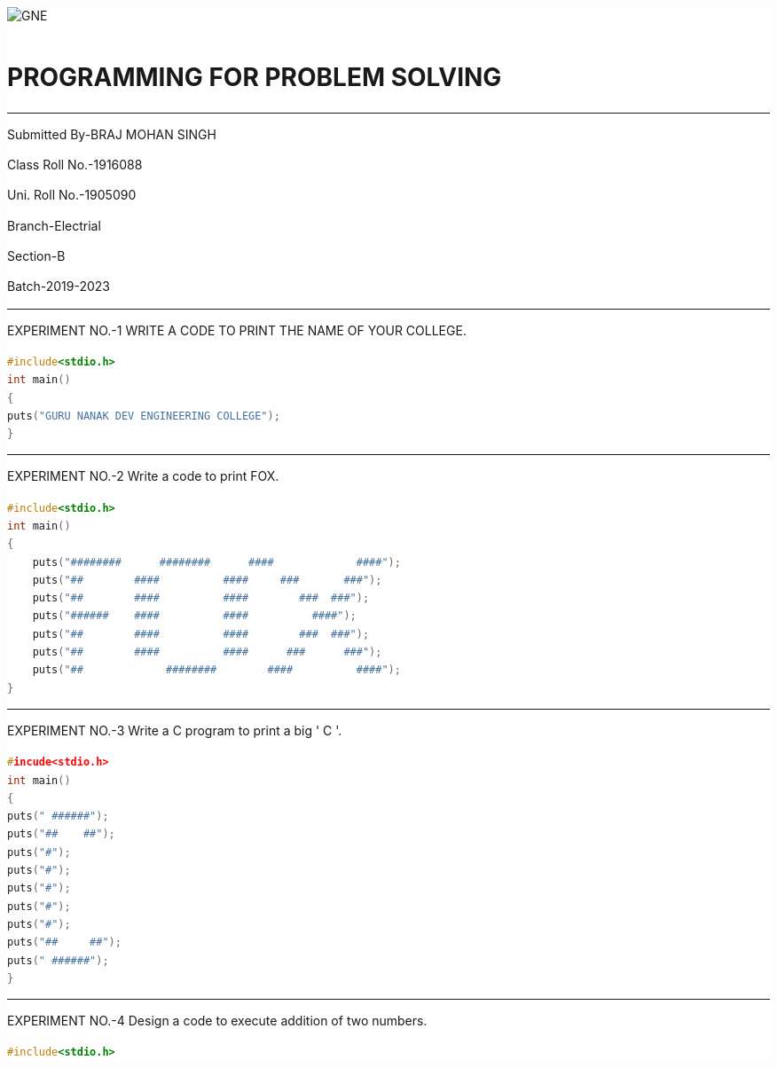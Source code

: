 ![GNE](https://raw.githubusercontent.com/VIRAJAHLUWALIA/ppsreport/master/sm_logo.png)
# PROGRAMMING FOR PROBLEM SOLVING
-------
Submitted By-BRAJ MOHAN SINGH

Class Roll No.-1916088

Uni. Roll No.-1905090

Branch-Electrial

Section-B

Batch-2019-2023

-------
EXPERIMENT NO.-1
WRITE A CODE TO PRINT THE NAME OF YOUR COLLEGE.
```C
#include<stdio.h>
int main()
{
puts("GURU NANAK DEV ENGINEERING COLLEGE");
}
```
----
EXPERIMENT NO.-2
Write a code to print FOX.
```c
#include<stdio.h>
int main()
{
    puts("########      ########      ####             ####");
    puts("##        ####          ####     ###       ###");
    puts("##        ####          ####        ###  ###");
    puts("######    ####          ####          ####");
    puts("##        ####          ####        ###  ###");
    puts("##        ####          ####      ###      ###");
    puts("##             ########        ####          ####");
}
```
------
EXPERIMENT NO.-3
Write a C program to print a big ' C '.
```c
#incude<stdio.h>
int main()
{
puts(" ######");
puts("##    ##");
puts("#");
puts("#");
puts("#");
puts("#");
puts("#");
puts("##     ##");
puts(" ######");
}
```
------
EXPERIMENT NO.-4
Design a code to execute addition of two numbers.
```c
#include<stdio.h>
```